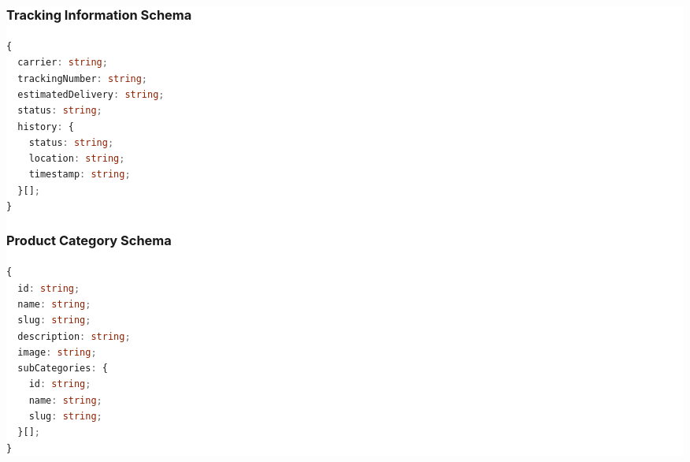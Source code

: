 ### Tracking Information Schema
```typescript
{
  carrier: string;
  trackingNumber: string;
  estimatedDelivery: string;
  status: string;
  history: {
    status: string;
    location: string;
    timestamp: string;
  }[];
}
```

### Product Category Schema
```typescript
{
  id: string;
  name: string;
  slug: string;
  description: string;
  image: string;
  subCategories: {
    id: string;
    name: string;
    slug: string;
  }[];
}
```
